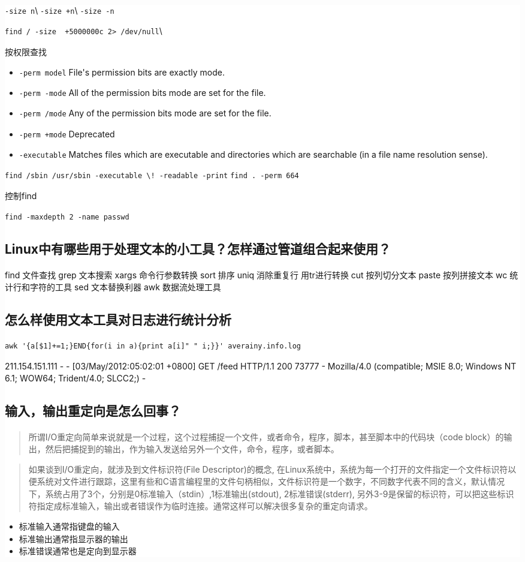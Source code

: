 `-size n`\\
`-size +n`\\
`-size -n`

`find / -size  +5000000c 2> /dev/null`\\

按权限查找

* `-perm model` File's  permission  bits  are exactly mode.
* `-perm -mode` All of the permission bits mode are  set  for  the  file.
* `-perm /mode` Any  of the permission bits mode are set for the file.
* `-perm +mode` Deprecated

* `-executable` Matches files which are executable and directories which are searchable (in a file name resolution sense).

`find /sbin /usr/sbin -executable \! -readable -print`
`find . -perm 664`

控制find

`find -maxdepth 2 -name passwd`

## Linux中有哪些用于处理文本的小工具？怎样通过管道组合起来使用？

find 文件查找
grep 文本搜索
xargs 命令行参数转换
sort 排序
uniq 消除重复行
用tr进行转换
cut 按列切分文本
paste 按列拼接文本
wc 统计行和字符的工具
sed 文本替换利器
awk 数据流处理工具

## 怎么样使用文本工具对日志进行统计分析

`awk '{a[$1]+=1;}END{for(i in a){print a[i]" " i;}}' averainy.info.log`

211.154.151.111 - - [03/May/2012:05:02:01 +0800] GET /feed HTTP/1.1 200 73777 - Mozilla/4.0 (compatible; MSIE 8.0; Windows NT 6.1; WOW64; Trident/4.0; SLCC2;) -

## 输入，输出重定向是怎么回事？

> 所谓I/O重定向简单来说就是一个过程，这个过程捕捉一个文件，或者命令，程序，脚本，甚至脚本中的代码块（code block）的输出，然后把捕捉到的输出，作为输入发送给另外一个文件，命令，程序，或者脚本。

> 如果谈到I/O重定向，就涉及到文件标识符(File Descriptor)的概念, 在Linux系统中，系统为每一个打开的文件指定一个文件标识符以便系统对文件进行跟踪，这里有些和C语言编程里的文件句柄相似，文件标识符是一个数字，不同数字代表不同的含义，默认情况下，系统占用了3个，分别是0标准输入（stdin）,1标准输出(stdout), 2标准错误(stderr), 另外3-9是保留的标识符，可以把这些标识符指定成标准输入，输出或者错误作为临时连接。通常这样可以解决很多复杂的重定向请求。

* 标准输入通常指键盘的输入 
* 标准输出通常指显示器的输出 
* 标准错误通常也是定向到显示器
